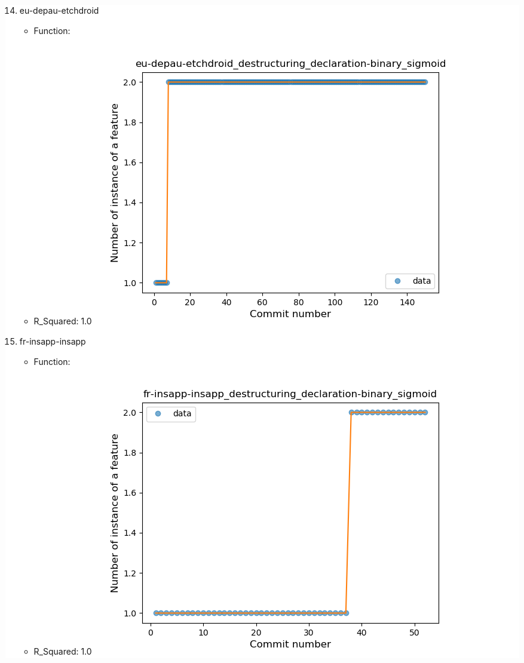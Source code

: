 14. eu-depau-etchdroid

	*  Function: ![equation](http://latex.codecogs.com/svg.latex?%5Cfrac%7B1.0%7D%7B1%20&plus;%20%5Cepsilon%5E%28-47.087841%28x%20-7.497989%29%29%7D%20&plus;%201.0)
	* R_Squared: 1.0
 ![eu-depau-etchdroiddestructuring_declaration](../plots/eu-depau-etchdroid_destructuring_declaration_T9.png)

15. fr-insapp-insapp

	*  Function: ![equation](http://latex.codecogs.com/svg.latex?%5Cfrac%7B1.0%7D%7B1%20&plus;%20%5Cepsilon%5E%28-45.909193%28x%20-37.499902%29%29%7D%20&plus;%201.0)
	* R_Squared: 1.0
 ![fr-insapp-insappdestructuring_declaration](../plots/fr-insapp-insapp_destructuring_declaration_T9.png)
